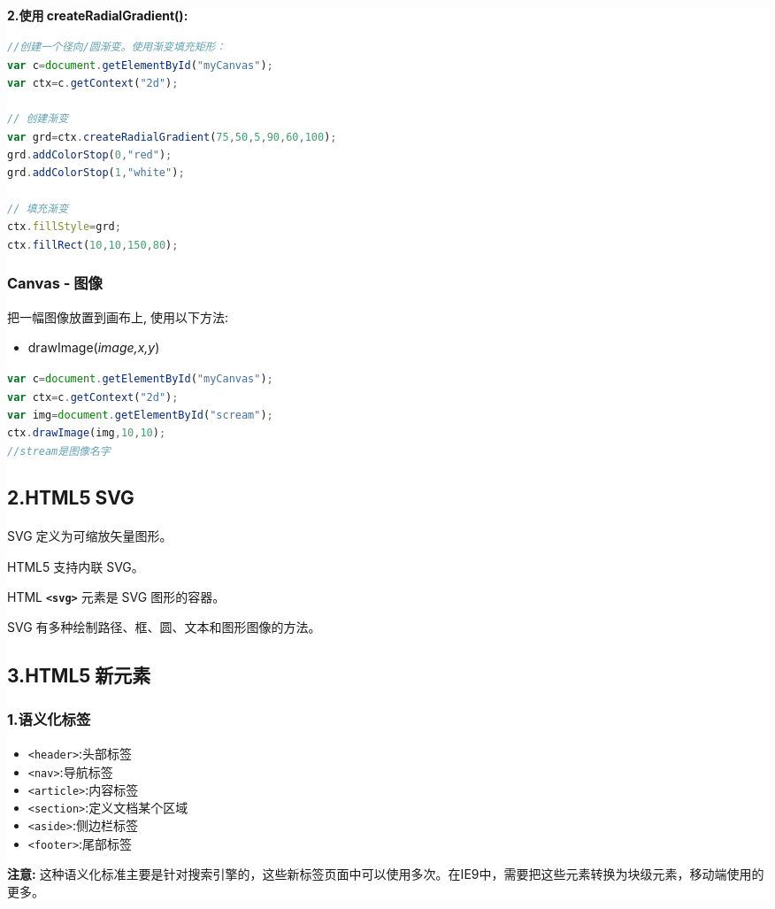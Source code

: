 **2.使用 createRadialGradient():**

```js
//创建一个径向/圆渐变。使用渐变填充矩形：
var c=document.getElementById("myCanvas");
var ctx=c.getContext("2d");
 
// 创建渐变
var grd=ctx.createRadialGradient(75,50,5,90,60,100);
grd.addColorStop(0,"red");
grd.addColorStop(1,"white");
 
// 填充渐变
ctx.fillStyle=grd;
ctx.fillRect(10,10,150,80);
```

### Canvas - 图像

把一幅图像放置到画布上, 使用以下方法:

- drawImage(*image,x,y*)

```js
var c=document.getElementById("myCanvas");
var ctx=c.getContext("2d");
var img=document.getElementById("scream");
ctx.drawImage(img,10,10);
//stream是图像名字
```

## 2.HTML5 SVG

SVG 定义为可缩放矢量图形。

HTML5 支持内联 SVG。

HTML **`<svg>`** 元素是 SVG 图形的容器。

SVG 有多种绘制路径、框、圆、文本和图形图像的方法。



## 3.HTML5 新元素

### 1.语义化标签

- `<header>`:头部标签
- `<nav>`:导航标签
- `<article>`:内容标签
- `<section>`:定义文档某个区域
- `<aside>`:侧边栏标签
- `<footer>`:尾部标签

**注意:**
这种语义化标准主要是针对搜索引擎的，这些新标签页面中可以使用多次。在IE9中，需要把这些元素转换为块级元素，移动端使用的更多。
